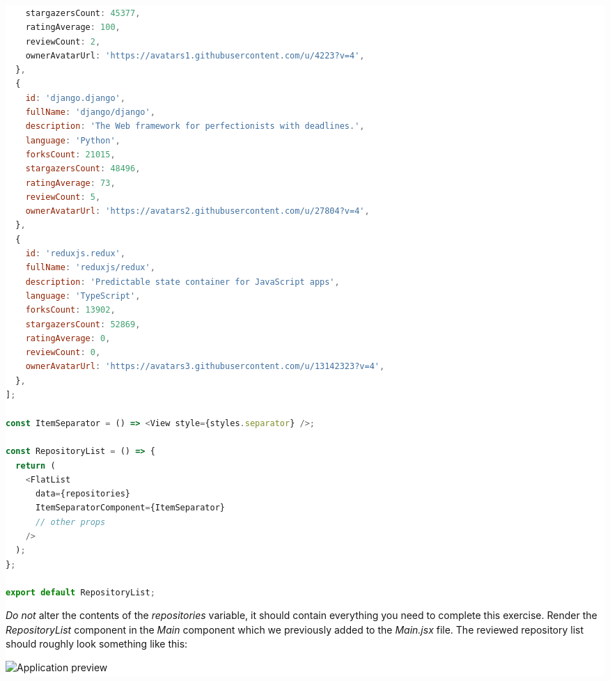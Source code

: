 ```javascript
    stargazersCount: 45377,
    ratingAverage: 100,
    reviewCount: 2,
    ownerAvatarUrl: 'https://avatars1.githubusercontent.com/u/4223?v=4',
  },
  {
    id: 'django.django',
    fullName: 'django/django',
    description: 'The Web framework for perfectionists with deadlines.',
    language: 'Python',
    forksCount: 21015,
    stargazersCount: 48496,
    ratingAverage: 73,
    reviewCount: 5,
    ownerAvatarUrl: 'https://avatars2.githubusercontent.com/u/27804?v=4',
  },
  {
    id: 'reduxjs.redux',
    fullName: 'reduxjs/redux',
    description: 'Predictable state container for JavaScript apps',
    language: 'TypeScript',
    forksCount: 13902,
    stargazersCount: 52869,
    ratingAverage: 0,
    reviewCount: 0,
    ownerAvatarUrl: 'https://avatars3.githubusercontent.com/u/13142323?v=4',
  },
];

const ItemSeparator = () => <View style={styles.separator} />;

const RepositoryList = () => {
  return (
    <FlatList
      data={repositories}
      ItemSeparatorComponent={ItemSeparator}
      // other props
    />
  );
};

export default RepositoryList;
```

<i>Do not</i> alter the contents of the <em>repositories</em> variable, it should contain everything you need to complete this exercise. Render the <em>RepositoryList</em> component in the <em>Main</em> component which we previously added to the <i>Main.jsx</i> file. The reviewed repository list should roughly look something like this:

![Application preview](../../images/10/5.jpg)
